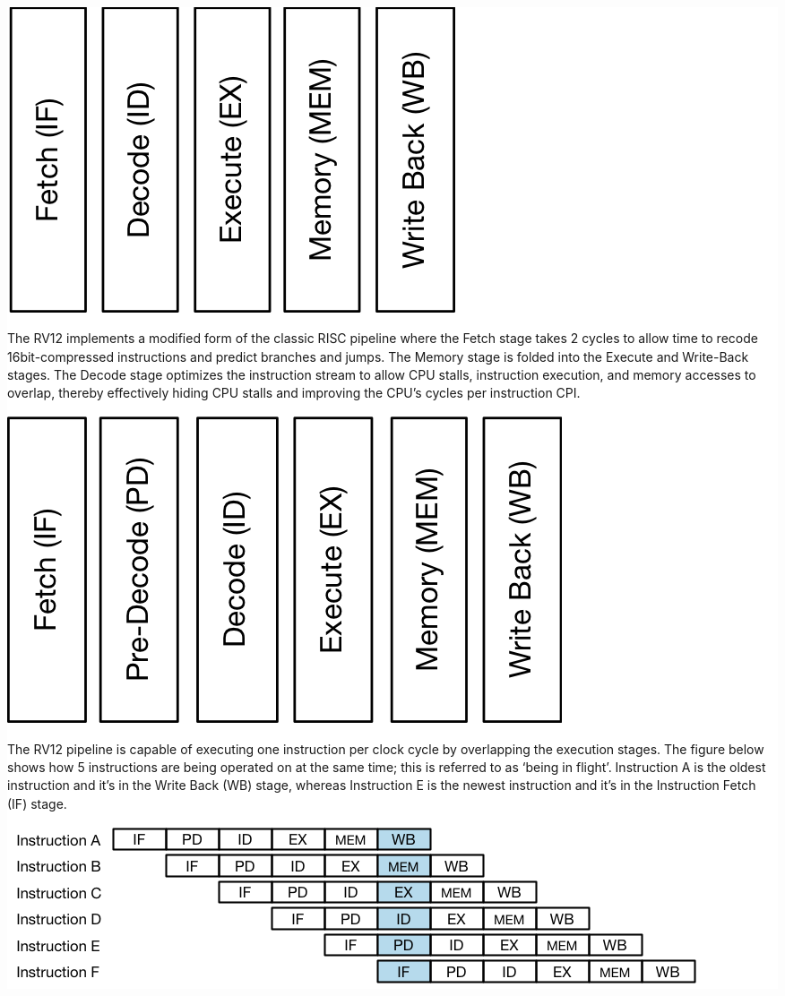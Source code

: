 ![Classic RISC Pipeline](assets/img/Pipeline-Reg.png)

The RV12 implements a modified form of the classic RISC pipeline where the Fetch stage takes 2 cycles to allow time to recode 16bit-compressed instructions and predict branches and jumps. The Memory stage is folded into the Execute and Write-Back stages. The Decode stage optimizes the instruction stream to allow CPU stalls, instruction execution, and memory accesses to overlap, thereby effectively hiding CPU stalls and improving the CPU’s cycles per instruction CPI.

![Modified RV12 Pipeline](assets/img/Pipeline-RV12.png)

The RV12 pipeline is capable of executing one instruction per clock cycle by overlapping the execution stages. The figure below shows how 5 instructions are being operated on at the same time; this is referred to as ‘being in flight’. Instruction A is the oldest instruction and it’s in the Write Back (WB) stage, whereas Instruction E is the newest instruction and it’s in the Instruction Fetch (IF) stage.

![Overlapping Execution Stages](assets/img/Pipeline-Overlap.png)
